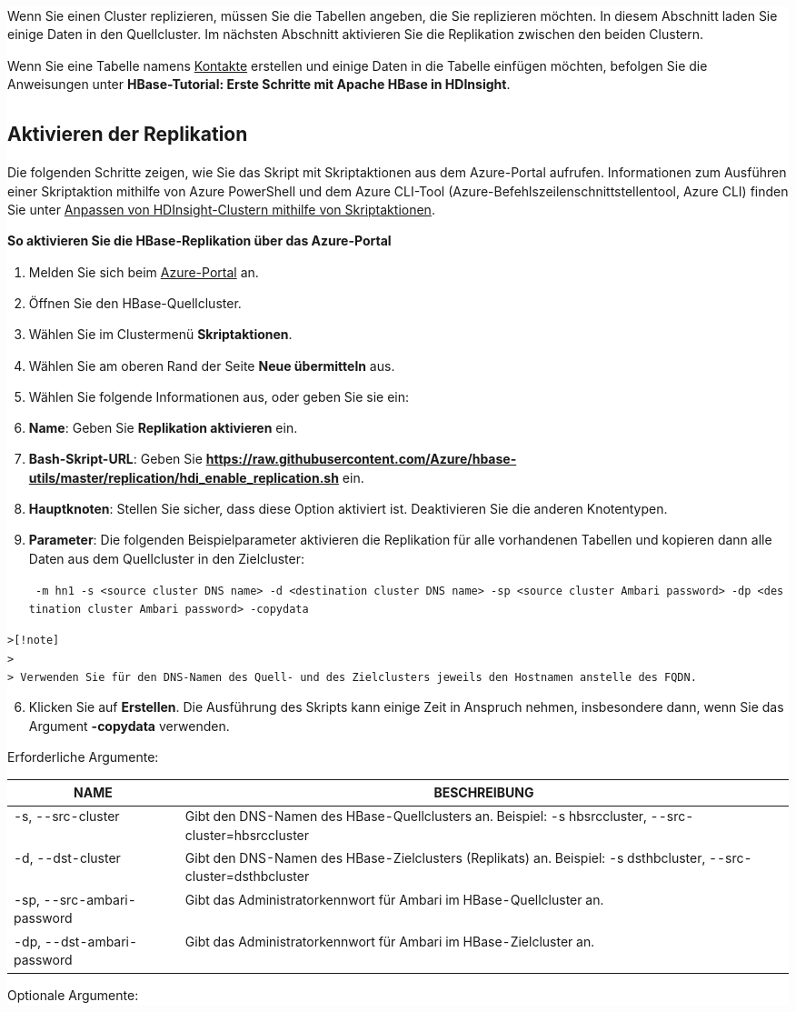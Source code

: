 Wenn Sie einen Cluster replizieren, müssen Sie die Tabellen angeben, die Sie replizieren möchten. In diesem Abschnitt laden Sie einige Daten in den Quellcluster. Im nächsten Abschnitt aktivieren Sie die Replikation zwischen den beiden Clustern.

Wenn Sie eine Tabelle namens [Kontakte](apache-hbase-tutorial-get-started-linux.md) erstellen und einige Daten in die Tabelle einfügen möchten, befolgen Sie die Anweisungen unter **HBase-Tutorial: Erste Schritte mit Apache HBase in HDInsight**.

## <a name="enable-replication"></a>Aktivieren der Replikation

Die folgenden Schritte zeigen, wie Sie das Skript mit Skriptaktionen aus dem Azure-Portal aufrufen. Informationen zum Ausführen einer Skriptaktion mithilfe von Azure PowerShell und dem Azure CLI-Tool (Azure-Befehlszeilenschnittstellentool, Azure CLI) finden Sie unter [Anpassen von HDInsight-Clustern mithilfe von Skriptaktionen](../hdinsight-hadoop-customize-cluster-linux.md).

**So aktivieren Sie die HBase-Replikation über das Azure-Portal**

1. Melden Sie sich beim [Azure-Portal](https://portal.azure.com) an.
2. Öffnen Sie den HBase-Quellcluster.
3. Wählen Sie im Clustermenü **Skriptaktionen**.
4. Wählen Sie am oberen Rand der Seite **Neue übermitteln** aus.
5. Wählen Sie folgende Informationen aus, oder geben Sie sie ein:

  1. **Name**: Geben Sie **Replikation aktivieren** ein.
  2. **Bash-Skript-URL**: Geben Sie **https://raw.githubusercontent.com/Azure/hbase-utils/master/replication/hdi_enable_replication.sh** ein.
  3.  **Hauptknoten**: Stellen Sie sicher, dass diese Option aktiviert ist. Deaktivieren Sie die anderen Knotentypen.
  4. **Parameter**: Die folgenden Beispielparameter aktivieren die Replikation für alle vorhandenen Tabellen und kopieren dann alle Daten aus dem Quellcluster in den Zielcluster:

          -m hn1 -s <source cluster DNS name> -d <destination cluster DNS name> -sp <source cluster Ambari password> -dp <destination cluster Ambari password> -copydata
    
    >[!note]
    >
    > Verwenden Sie für den DNS-Namen des Quell- und des Zielclusters jeweils den Hostnamen anstelle des FQDN.

6. Klicken Sie auf **Erstellen**. Die Ausführung des Skripts kann einige Zeit in Anspruch nehmen, insbesondere dann, wenn Sie das Argument **-copydata** verwenden.

Erforderliche Argumente:

|NAME|BESCHREIBUNG|
|----|-----------|
|-s, --src-cluster | Gibt den DNS-Namen des HBase-Quellclusters an. Beispiel: -s hbsrccluster, --src-cluster=hbsrccluster |
|-d, --dst-cluster | Gibt den DNS-Namen des HBase-Zielclusters (Replikats) an. Beispiel: -s dsthbcluster, --src-cluster=dsthbcluster |
|-sp, --src-ambari-password | Gibt das Administratorkennwort für Ambari im HBase-Quellcluster an. |
|-dp, --dst-ambari-password | Gibt das Administratorkennwort für Ambari im HBase-Zielcluster an.|

Optionale Argumente:
